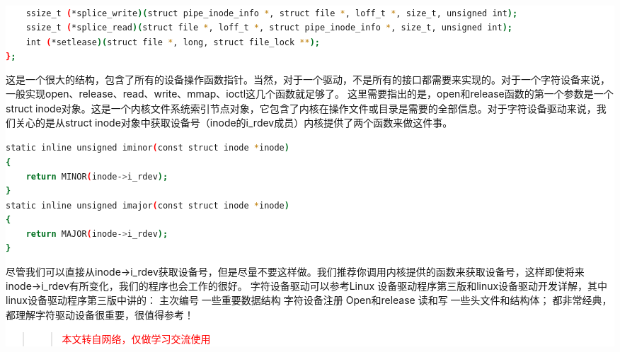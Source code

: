 ```bash
    ssize_t (*splice_write)(struct pipe_inode_info *, struct file *, loff_t *, size_t, unsigned int);
    ssize_t (*splice_read)(struct file *, loff_t *, struct pipe_inode_info *, size_t, unsigned int);
    int (*setlease)(struct file *, long, struct file_lock **);
};
```
这是一个很大的结构，包含了所有的设备操作函数指针。当然，对于一个驱动，不是所有的接口都需要来实现的。对于一个字符设备来说，一般实现open、release、read、write、mmap、ioctl这几个函数就足够了。
这里需要指出的是，open和release函数的第一个参数是一个struct inode对象。这是一个内核文件系统索引节点对象，它包含了内核在操作文件或目录是需要的全部信息。对于字符设备驱动来说，我们关心的是从struct inode对象中获取设备号（inode的i_rdev成员）内核提供了两个函数来做这件事。
```bash
static inline unsigned iminor(const struct inode *inode)
{
    return MINOR(inode->i_rdev);
}
static inline unsigned imajor(const struct inode *inode)
{
    return MAJOR(inode->i_rdev);
}
```
尽管我们可以直接从inode->i_rdev获取设备号，但是尽量不要这样做。我们推荐你调用内核提供的函数来获取设备号，这样即使将来inode->i_rdev有所变化，我们的程序也会工作的很好。
字符设备驱动可以参考Linux 设备驱动程序第三版和linux设备驱动开发详解，其中linux设备驱动程序第三版中讲的：
主次编号
一些重要数据结构
字符设备注册
Open和release
读和写
一些头文件和结构体；
都非常经典， 都理解字符驱动设备很重要，很值得参考！
>> <font color=red>本文转自网络，仅做学习交流使用</font>
